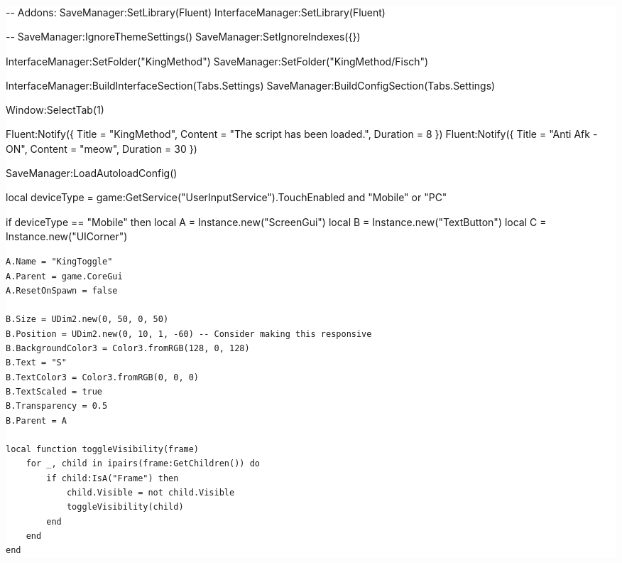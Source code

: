 -- Addons:
SaveManager:SetLibrary(Fluent)
InterfaceManager:SetLibrary(Fluent)

-- SaveManager:IgnoreThemeSettings()
SaveManager:SetIgnoreIndexes({})

InterfaceManager:SetFolder("KingMethod")
SaveManager:SetFolder("KingMethod/Fisch")

InterfaceManager:BuildInterfaceSection(Tabs.Settings)
SaveManager:BuildConfigSection(Tabs.Settings)


Window:SelectTab(1)

Fluent:Notify({
    Title = "KingMethod",
    Content = "The script has been loaded.",
    Duration = 8
})
Fluent:Notify({
    Title = "Anti Afk - ON",
    Content = "meow",
    Duration = 30
})

SaveManager:LoadAutoloadConfig()

local deviceType = game:GetService("UserInputService").TouchEnabled and "Mobile" or "PC"

if deviceType == "Mobile" then
    local A = Instance.new("ScreenGui")
    local B = Instance.new("TextButton")
    local C = Instance.new("UICorner")

    A.Name = "KingToggle"
    A.Parent = game.CoreGui
    A.ResetOnSpawn = false

    B.Size = UDim2.new(0, 50, 0, 50)
    B.Position = UDim2.new(0, 10, 1, -60) -- Consider making this responsive
    B.BackgroundColor3 = Color3.fromRGB(128, 0, 128)
    B.Text = "S"
    B.TextColor3 = Color3.fromRGB(0, 0, 0)
    B.TextScaled = true
    B.Transparency = 0.5
    B.Parent = A

    local function toggleVisibility(frame)
        for _, child in ipairs(frame:GetChildren()) do
            if child:IsA("Frame") then
                child.Visible = not child.Visible
                toggleVisibility(child)
            end
        end
    end
